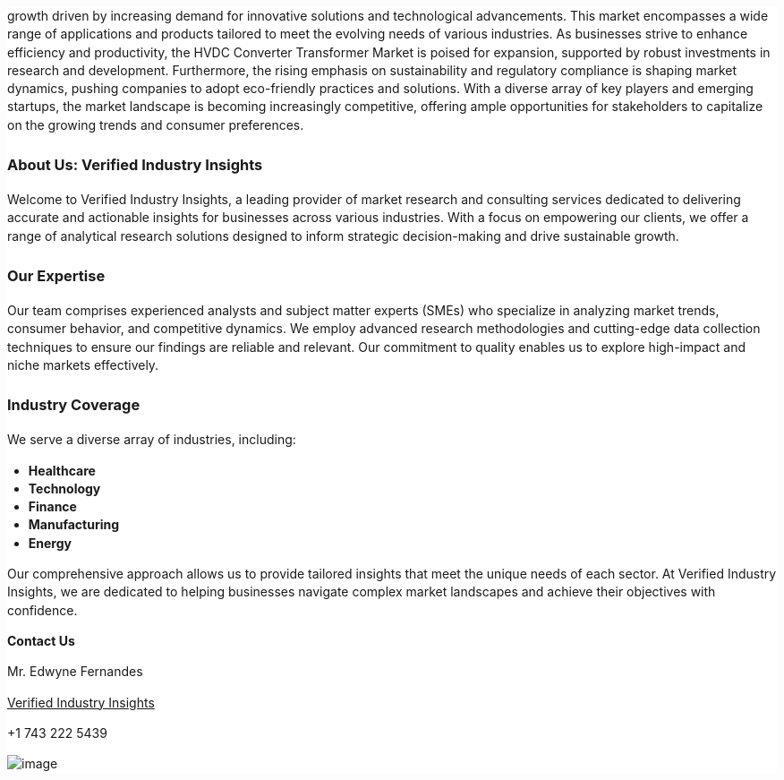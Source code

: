 growth driven by increasing demand for innovative solutions and technological advancements. This market encompasses a wide range of applications and products tailored to meet the evolving needs of various industries. As businesses strive to enhance efficiency and productivity, the HVDC Converter Transformer Market is poised for expansion, supported by robust investments in research and development. Furthermore, the rising emphasis on sustainability and regulatory compliance is shaping market dynamics, pushing companies to adopt eco-friendly practices and solutions. With a diverse array of key players and emerging startups, the market landscape is becoming increasingly competitive, offering ample opportunities for stakeholders to capitalize on the growing trends and consumer preferences.</p><h3>About Us: Verified Industry Insights</h3><p>Welcome to Verified Industry Insights, a leading provider of market research and consulting services dedicated to delivering accurate and actionable insights for businesses across various industries. With a focus on empowering our clients, we offer a range of analytical research solutions designed to inform strategic decision-making and drive sustainable growth.</p><h3>Our Expertise</h3><p>Our team comprises experienced analysts and subject matter experts (SMEs) who specialize in analyzing market trends, consumer behavior, and competitive dynamics. We employ advanced research methodologies and cutting-edge data collection techniques to ensure our findings are reliable and relevant. Our commitment to quality enables us to explore high-impact and niche markets effectively.</p><h3>Industry Coverage</h3><p>We serve a diverse array of industries, including:</p><ul><li><strong>Healthcare</strong></li><li><strong>Technology</strong></li><li><strong>Finance</strong></li><li><strong>Manufacturing</strong></li><li><strong>Energy</strong></li></ul><p>Our comprehensive approach allows us to provide tailored insights that meet the unique needs of each sector. At Verified Industry Insights, we are dedicated to helping businesses navigate complex market landscapes and achieve their objectives with confidence.</p><p><strong>Contact Us</strong></p><p>Mr. Edwyne Fernandes</p><p><a href="https://www.verifiedindustryinsights.com/">Verified Industry Insights</a></p><p>+1 743 222 5439</p>
![image](https://github.com/user-attachments/assets/6a91662b-99a0-42d7-bd13-743d25d7e577)
